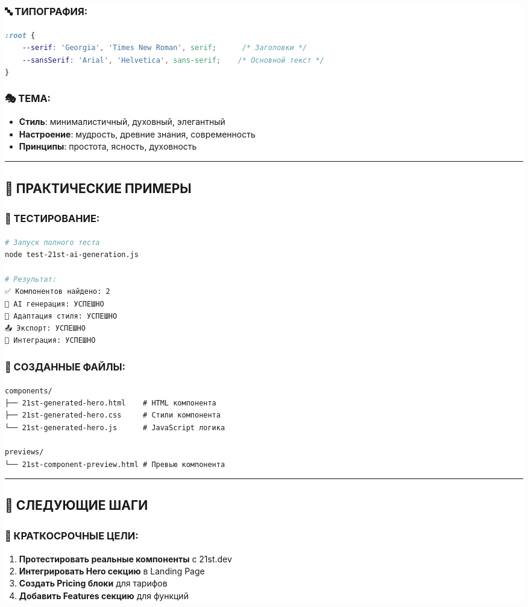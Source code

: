 ### 🔤 ТИПОГРАФИЯ:
```css
:root {
    --serif: 'Georgia', 'Times New Roman', serif;      /* Заголовки */
    --sansSerif: 'Arial', 'Helvetica', sans-serif;    /* Основной текст */
}
```

### 🎭 ТЕМА:
- **Стиль**: минималистичный, духовный, элегантный
- **Настроение**: мудрость, древние знания, современность
- **Принципы**: простота, ясность, духовность

---

## 📱 ПРАКТИЧЕСКИЕ ПРИМЕРЫ

### 🧪 ТЕСТИРОВАНИЕ:
```bash
# Запуск полного теста
node test-21st-ai-generation.js

# Результат:
✅ Компонентов найдено: 2
🤖 AI генерация: УСПЕШНО
🎨 Адаптация стиля: УСПЕШНО
📤 Экспорт: УСПЕШНО
🔗 Интеграция: УСПЕШНО
```

### 📁 СОЗДАННЫЕ ФАЙЛЫ:
```
components/
├── 21st-generated-hero.html    # HTML компонента
├── 21st-generated-hero.css     # Стили компонента
└── 21st-generated-hero.js      # JavaScript логика

previews/
└── 21st-component-preview.html # Превью компонента
```

---

## 🚀 СЛЕДУЮЩИЕ ШАГИ

### 🎯 КРАТКОСРОЧНЫЕ ЦЕЛИ:
1. **Протестировать реальные компоненты** с 21st.dev
2. **Интегрировать Hero секцию** в Landing Page
3. **Создать Pricing блоки** для тарифов
4. **Добавить Features секцию** для функций
